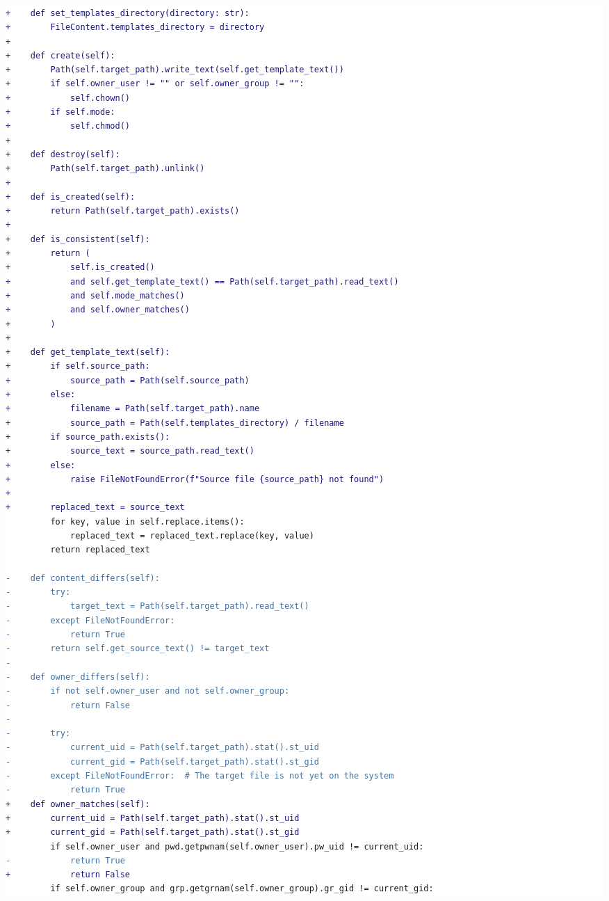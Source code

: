 ```diff
+    def set_templates_directory(directory: str):
+        FileContent.templates_directory = directory
+
+    def create(self):
+        Path(self.target_path).write_text(self.get_template_text())
+        if self.owner_user != "" or self.owner_group != "":
+            self.chown()
+        if self.mode:
+            self.chmod()
+
+    def destroy(self):
+        Path(self.target_path).unlink()
+
+    def is_created(self):
+        return Path(self.target_path).exists()
+
+    def is_consistent(self):
+        return (
+            self.is_created()
+            and self.get_template_text() == Path(self.target_path).read_text()
+            and self.mode_matches()
+            and self.owner_matches()
+        )
+
+    def get_template_text(self):
+        if self.source_path:
+            source_path = Path(self.source_path)
+        else:
+            filename = Path(self.target_path).name
+            source_path = Path(self.templates_directory) / filename
+        if source_path.exists():
+            source_text = source_path.read_text()
+        else:
+            raise FileNotFoundError(f"Source file {source_path} not found")
+
+        replaced_text = source_text
         for key, value in self.replace.items():
             replaced_text = replaced_text.replace(key, value)
         return replaced_text
 
-    def content_differs(self):
-        try:
-            target_text = Path(self.target_path).read_text()
-        except FileNotFoundError:
-            return True
-        return self.get_source_text() != target_text
-
-    def owner_differs(self):
-        if not self.owner_user and not self.owner_group:
-            return False
-
-        try:
-            current_uid = Path(self.target_path).stat().st_uid
-            current_gid = Path(self.target_path).stat().st_gid
-        except FileNotFoundError:  # The target file is not yet on the system
-            return True
+    def owner_matches(self):
+        current_uid = Path(self.target_path).stat().st_uid
+        current_gid = Path(self.target_path).stat().st_gid
         if self.owner_user and pwd.getpwnam(self.owner_user).pw_uid != current_uid:
-            return True
+            return False
         if self.owner_group and grp.getgrnam(self.owner_group).gr_gid != current_gid:
```